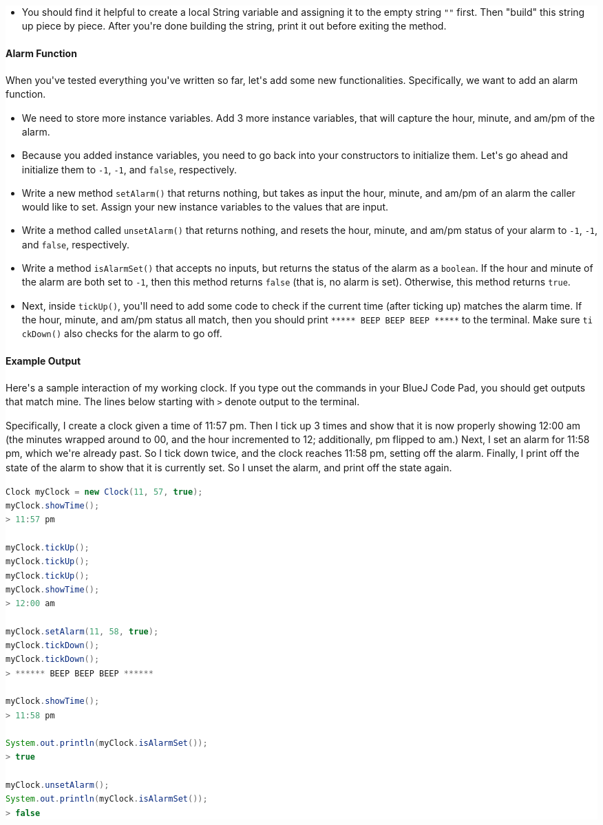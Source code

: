   - You should find it helpful to create a local String variable and assigning it to the empty string `""` first. Then "build" this string up piece by piece. After you're done building the string, print it out before exiting the method.

#### Alarm Function
When you've tested everything you've written so far, let's add some new functionalities. Specifically, we want to add an alarm function.

- We need to store more instance variables. Add 3 more instance variables, that will capture the hour, minute, and am/pm of the alarm.

- Because you added instance variables, you need to go back into your constructors to initialize them. Let's go ahead and initialize them to `-1`, `-1`, and `false`, respectively.

- Write a new method `setAlarm()` that returns nothing, but takes as input the hour, minute, and am/pm of an alarm the caller would like to set. Assign your new instance variables to the values that are input.

- Write a method called `unsetAlarm()` that returns nothing, and resets the hour, minute, and am/pm status of your alarm to `-1`, `-1`, and `false`, respectively.

- Write a method `isAlarmSet()` that accepts no inputs, but returns the status of the alarm as a `boolean`. If the hour and minute of the alarm are both set to `-1`, then this method returns `false` (that is, no alarm is set). Otherwise, this method returns `true`.

- Next, inside `tickUp()`, you'll need to add some code to check if the current time (after ticking up) matches the alarm time. If the hour, minute, and am/pm status all match, then you should print `***** BEEP BEEP BEEP *****` to the terminal. Make sure `tickDown()` also checks for the alarm to go off.

#### Example Output
Here's a sample interaction of my working clock. If you type out the commands in your BlueJ Code Pad, you should get outputs that match mine. The lines below starting with `>` denote output to the terminal.

Specifically, I create a clock given a time of 11:57 pm. Then I tick up 3 times and show that it is now properly showing 12:00 am (the minutes wrapped around to 00, and the hour incremented to 12; additionally, pm flipped to am.) Next, I set an alarm for 11:58 pm, which we're already past. So I tick down twice, and the clock reaches 11:58 pm, setting off the alarm. Finally, I print off the state of the alarm to show that it is currently set. So I unset the alarm, and print off the state again.

```java
Clock myClock = new Clock(11, 57, true);
myClock.showTime();
> 11:57 pm

myClock.tickUp();
myClock.tickUp();
myClock.tickUp();
myClock.showTime();
> 12:00 am

myClock.setAlarm(11, 58, true);
myClock.tickDown();
myClock.tickDown();
> ****** BEEP BEEP BEEP ******

myClock.showTime();
> 11:58 pm

System.out.println(myClock.isAlarmSet());
> true

myClock.unsetAlarm();
System.out.println(myClock.isAlarmSet());
> false
```
